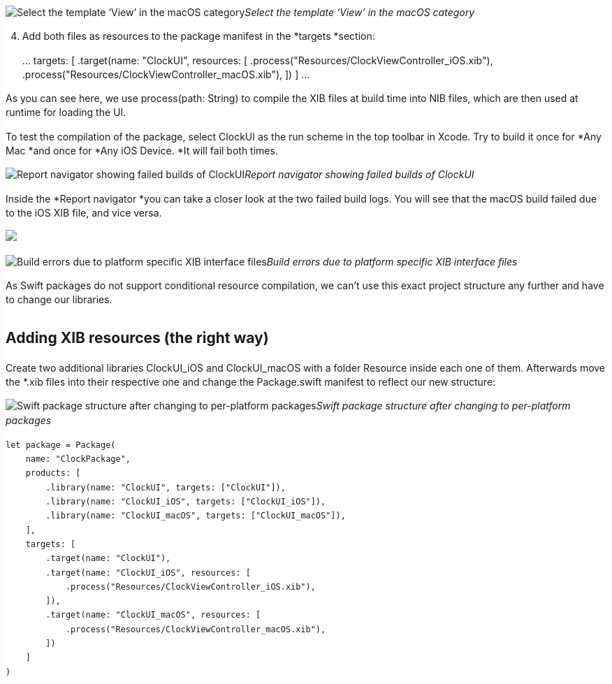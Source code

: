 ![Select the template ‘View’ in the macOS category](https://cdn-images-1.medium.com/max/5640/1*GejsjhB6xbM6wEv0GAHroQ.png)_Select the template ‘View’ in the macOS category_

4. Add both files as resources to the package manifest in the *targets *section:

   ...
   targets: [
   .target(name: "ClockUI", resources: [
   .process("Resources/ClockViewController_iOS.xib"),
   .process("Resources/ClockViewController_macOS.xib"),
   ])
   ]
   ...

As you can see here, we use process(path: String) to compile the XIB files at build time into NIB files, which are then used at runtime for loading the UI.

To test the compilation of the package, select ClockUI as the run scheme in the top toolbar in Xcode. Try to build it once for *Any Mac *and once for *Any iOS Device. *It will fail both times.

![Report navigator showing failed builds of ClockUI](https://cdn-images-1.medium.com/max/2000/1*xp03SLluTJo3PH6TawEloA.png)_Report navigator showing failed builds of ClockUI_

Inside the *Report navigator *you can take a closer look at the two failed build logs. You will see that the macOS build failed due to the iOS XIB file, and vice versa.

![](https://cdn-images-1.medium.com/max/2168/1*KKXGwRfq22ZqrDzMyesemw.png)

![Build errors due to platform specific XIB interface files](https://cdn-images-1.medium.com/max/2084/1*bB3AyFqg56aJCykPOfPmyQ.png)_Build errors due to platform specific XIB interface files_

As Swift packages do not support conditional resource compilation, we can’t use this exact project structure any further and have to change our libraries.

## Adding XIB resources (the right way)

Create two additional libraries ClockUI_iOS and ClockUI_macOS with a folder Resource inside each one of them. Afterwards move the \*.xib files into their respective one and change the Package.swift manifest to reflect our new structure:

![Swift package structure after changing to per-platform packages](https://cdn-images-1.medium.com/max/2000/1*66Uuqyc4xfNrCnIz6eqhwA.png)_Swift package structure after changing to per-platform packages_

    let package = Package(
        name: "ClockPackage",
        products: [
            .library(name: "ClockUI", targets: ["ClockUI"]),
            .library(name: "ClockUI_iOS", targets: ["ClockUI_iOS"]),
            .library(name: "ClockUI_macOS", targets: ["ClockUI_macOS"]),
        ],
        targets: [
            .target(name: "ClockUI"),
            .target(name: "ClockUI_iOS", resources: [
                .process("Resources/ClockViewController_iOS.xib"),
            ]),
            .target(name: "ClockUI_macOS", resources: [
                .process("Resources/ClockViewController_macOS.xib"),
            ])
        ]
    )
